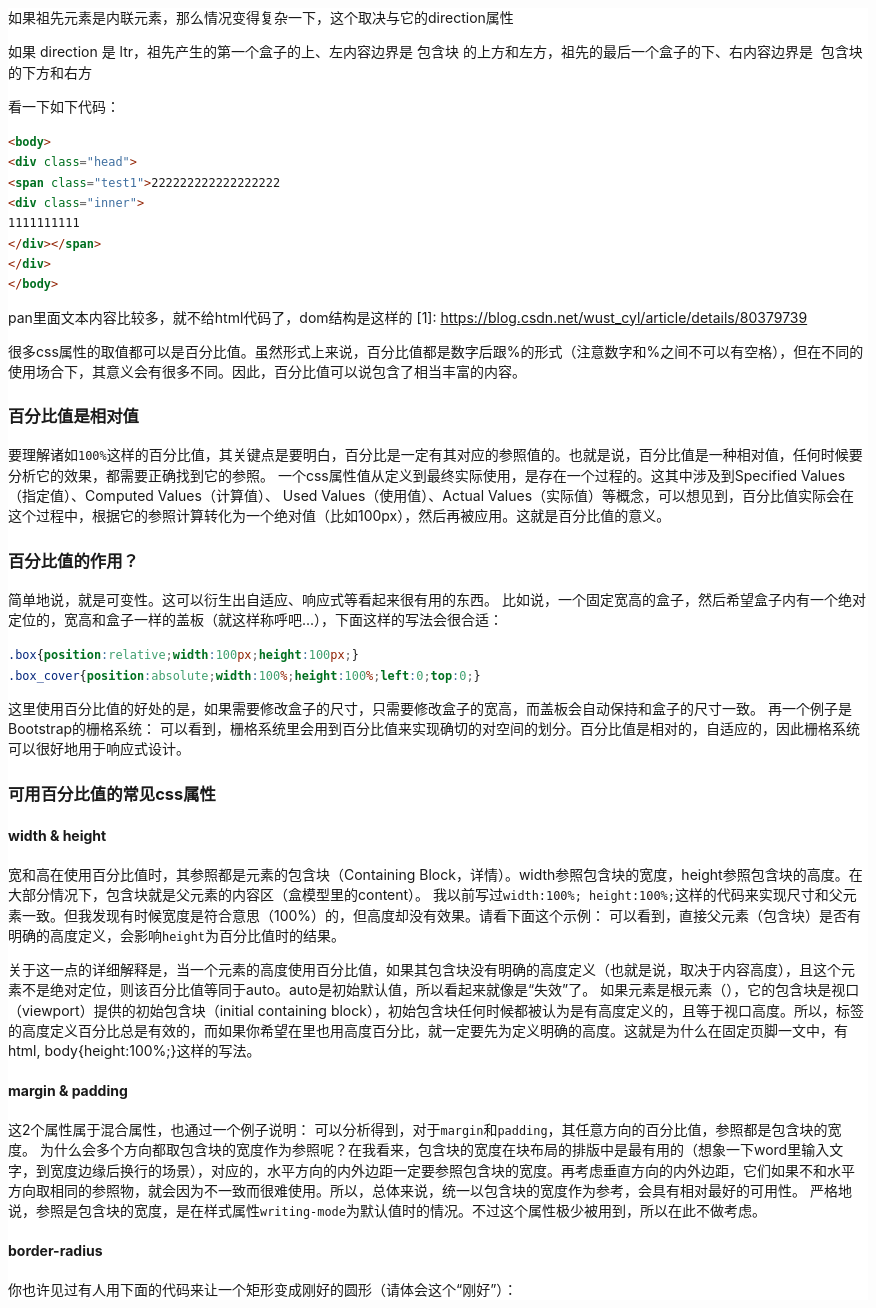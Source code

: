 如果祖先元素是内联元素，那么情况变得复杂一下，这个取决与它的direction属性

如果 direction 是 ltr，祖先产生的第一个盒子的上、左内容边界是 包含块 的上方和左方，祖先的最后一个盒子的下、右内容边界是  包含块 的下方和右方

看一下如下代码：
```html
<body>
<div class="head">
<span class="test1">222222222222222222
<div class="inner">
1111111111
</div></span>
</div>
</body>
```
pan里面文本内容比较多，就不给html代码了，dom结构是这样的
[1]: https://blog.csdn.net/wust_cyl/article/details/80379739

很多css属性的取值都可以是百分比值。虽然形式上来说，百分比值都是数字后跟%的形式（注意数字和%之间不可以有空格），但在不同的使用场合下，其意义会有很多不同。因此，百分比值可以说包含了相当丰富的内容。
### 百分比值是相对值
要理解诸如`100%`这样的百分比值，其关键点是要明白，百分比是一定有其对应的参照值的。也就是说，百分比值是一种相对值，任何时候要分析它的效果，都需要正确找到它的参照。
一个css属性值从定义到最终实际使用，是存在一个过程的。这其中涉及到Specified Values（指定值）、Computed Values（计算值）、 Used Values（使用值）、Actual Values（实际值）等概念，可以想见到，百分比值实际会在这个过程中，根据它的参照计算转化为一个绝对值（比如100px），然后再被应用。这就是百分比值的意义。
### 百分比值的作用？
简单地说，就是可变性。这可以衍生出自适应、响应式等看起来很有用的东西。
比如说，一个固定宽高的盒子，然后希望盒子内有一个绝对定位的，宽高和盒子一样的盖板（就这样称呼吧...），下面这样的写法会很合适：
```css
.box{position:relative;width:100px;height:100px;}
.box_cover{position:absolute;width:100%;height:100%;left:0;top:0;}
```
这里使用百分比值的好处的是，如果需要修改盒子的尺寸，只需要修改盒子的宽高，而盖板会自动保持和盒子的尺寸一致。
再一个例子是Bootstrap的栅格系统：
可以看到，栅格系统里会用到百分比值来实现确切的对空间的划分。百分比值是相对的，自适应的，因此栅格系统可以很好地用于响应式设计。
### 可用百分比值的常见css属性
#### width & height
宽和高在使用百分比值时，其参照都是元素的包含块（Containing Block，详情）。width参照包含块的宽度，height参照包含块的高度。在大部分情况下，包含块就是父元素的内容区（盒模型里的content）。
我以前写过`width:100%; height:100%;`这样的代码来实现尺寸和父元素一致。但我发现有时候宽度是符合意思（100%）的，但高度却没有效果。请看下面这个示例：
可以看到，直接父元素（包含块）是否有明确的高度定义，会影响`height`为百分比值时的结果。

关于这一点的详细解释是，当一个元素的高度使用百分比值，如果其包含块没有明确的高度定义（也就是说，取决于内容高度），且这个元素不是绝对定位，则该百分比值等同于auto。auto是初始默认值，所以看起来就像是“失效”了。
如果元素是根元素（<html>），它的包含块是视口（viewport）提供的初始包含块（initial containing block），初始包含块任何时候都被认为是有高度定义的，且等于视口高度。所以，<html>标签的高度定义百分比总是有效的，而如果你希望在<body>里也用高度百分比，就一定要先为<html>定义明确的高度。这就是为什么在固定页脚一文中，有html, body{height:100%;}这样的写法。
#### margin & padding
这2个属性属于混合属性，也通过一个例子说明：
可以分析得到，对于`margin`和`padding`，其任意方向的百分比值，参照都是包含块的宽度。
为什么会多个方向都取包含块的宽度作为参照呢？在我看来，包含块的宽度在块布局的排版中是最有用的（想象一下word里输入文字，到宽度边缘后换行的场景），对应的，水平方向的内外边距一定要参照包含块的宽度。再考虑垂直方向的内外边距，它们如果不和水平方向取相同的参照物，就会因为不一致而很难使用。所以，总体来说，统一以包含块的宽度作为参考，会具有相对最好的可用性。
严格地说，参照是包含块的宽度，是在样式属性`writing-mode`为默认值时的情况。不过这个属性极少被用到，所以在此不做考虑。
#### border-radius
你也许见过有人用下面的代码来让一个矩形变成刚好的圆形（请体会这个“刚好”）：
